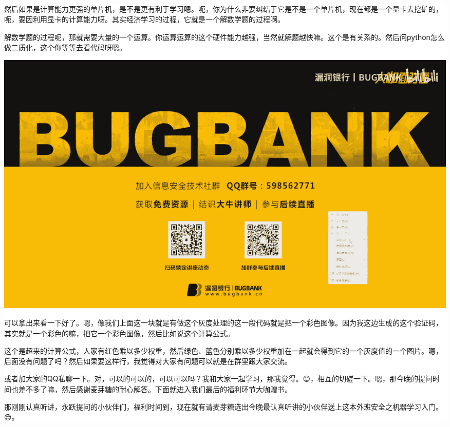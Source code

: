 然后如果是计算能力更强的单片机，是不是更有利于学习嗯。呃，你为什么非要纠结于它是不是一个单片机，现在都是一个显卡去挖矿的，呃，要因利用显卡的计算能力呀。其实经济学习的过程，它就是一个解数学题的过程啊。

解数学题的过程呢，那就需要大量的一个运算。你运算运算的这个硬件能力越强，当然就解题越快嘛。这个是有关系的。然后问python怎么做二质化，这个你等等去看代码呀嗯。



![](img/f14e04d66a2c4e61406c0d689f2e6405_57.png)

可以拿出来看一下好了。嗯，像我们上面这一块就是有做这个灰度处理的这一段代码就是把一个彩色图像。因为我这边生成的这个验证码，其实就是一个彩色的嘛，把它一个彩色图像，然后比如说这个计算公式。

这个是超来的计算公式，人家有红色乘以多少权重，然后绿色、蓝色分别乘以多少权重加在一起就会得到它的一个灰度值的一个图片。嗯，后面没有问题了吗？然后如果要这样行，我觉得对大家有问题可以就是在群里跟大家交流。

或者加大家的QQ私聊一下。对，可以的可以的，可以可以吗？我和大家一起学习，那我觉得。😊，相互的切磋一下。嗯，那今晚的提问时间也差不多了嘛，然后感谢麦芽糖的耐心解答。下面就进入我们最后的福利环节大咖赠书。

那刚刚认真听讲，永跃提问的小伙伴们，福利时间到，现在就有请麦芽糖选出今晚最认真听讲的小伙伴送上这本外班安全之机器学习入门。😊。


